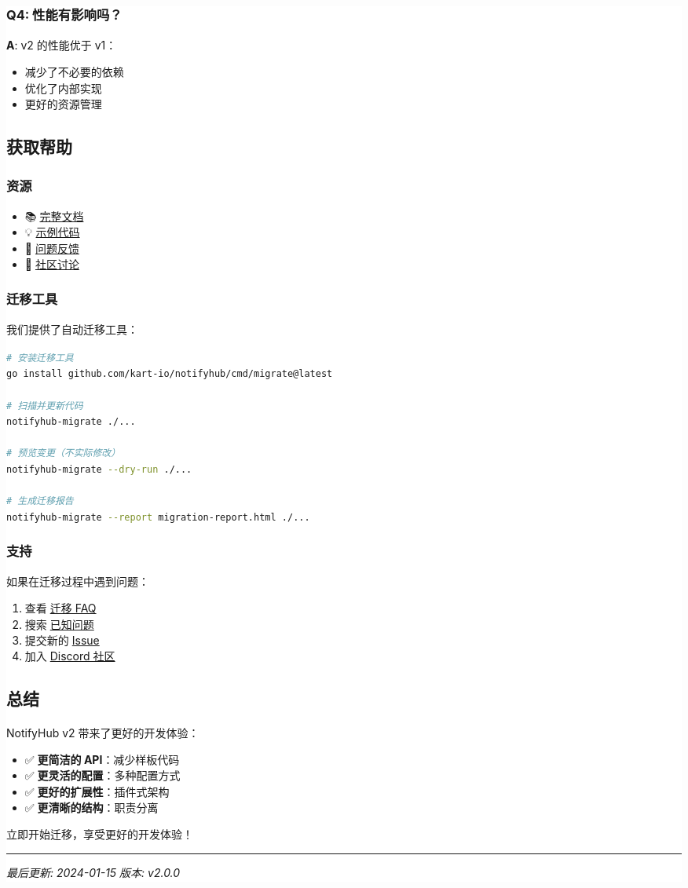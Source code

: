 ### Q4: 性能有影响吗？

**A**: v2 的性能优于 v1：
- 减少了不必要的依赖
- 优化了内部实现
- 更好的资源管理

## 获取帮助

### 资源

- 📚 [完整文档](https://github.com/kart-io/notifyhub/docs/v2)
- 💡 [示例代码](https://github.com/kart-io/notifyhub/examples/v2)
- 🐛 [问题反馈](https://github.com/kart-io/notifyhub/issues)
- 💬 [社区讨论](https://github.com/kart-io/notifyhub/discussions)

### 迁移工具

我们提供了自动迁移工具：

```bash
# 安装迁移工具
go install github.com/kart-io/notifyhub/cmd/migrate@latest

# 扫描并更新代码
notifyhub-migrate ./...

# 预览变更（不实际修改）
notifyhub-migrate --dry-run ./...

# 生成迁移报告
notifyhub-migrate --report migration-report.html ./...
```

### 支持

如果在迁移过程中遇到问题：

1. 查看 [迁移 FAQ](https://github.com/kart-io/notifyhub/wiki/Migration-FAQ)
2. 搜索 [已知问题](https://github.com/kart-io/notifyhub/issues?q=label:migration)
3. 提交新的 [Issue](https://github.com/kart-io/notifyhub/issues/new)
4. 加入 [Discord 社区](https://discord.gg/notifyhub)

## 总结

NotifyHub v2 带来了更好的开发体验：

- ✅ **更简洁的 API**：减少样板代码
- ✅ **更灵活的配置**：多种配置方式
- ✅ **更好的扩展性**：插件式架构
- ✅ **更清晰的结构**：职责分离

立即开始迁移，享受更好的开发体验！

---

*最后更新: 2024-01-15*
*版本: v2.0.0*